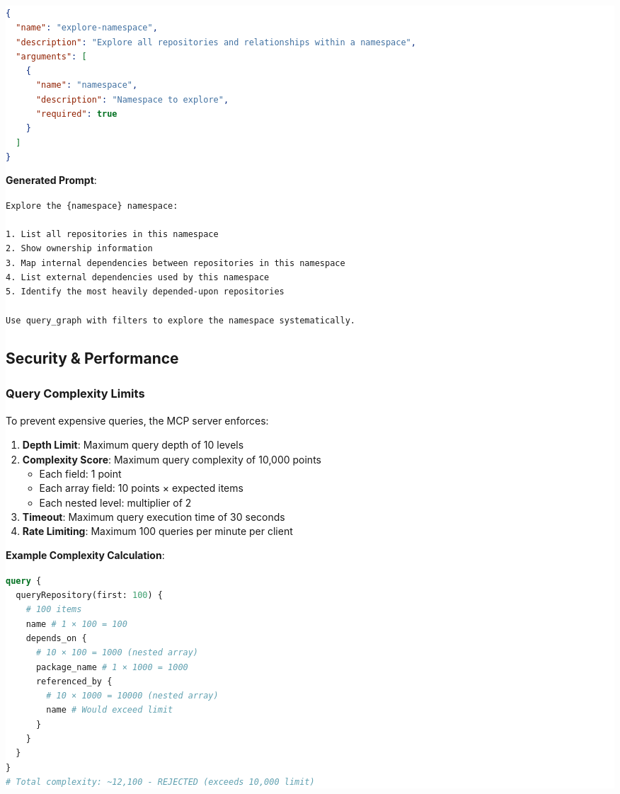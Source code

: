 ```json
{
  "name": "explore-namespace",
  "description": "Explore all repositories and relationships within a namespace",
  "arguments": [
    {
      "name": "namespace",
      "description": "Namespace to explore",
      "required": true
    }
  ]
}
```

**Generated Prompt**:

```
Explore the {namespace} namespace:

1. List all repositories in this namespace
2. Show ownership information
3. Map internal dependencies between repositories in this namespace
4. List external dependencies used by this namespace
5. Identify the most heavily depended-upon repositories

Use query_graph with filters to explore the namespace systematically.
```

## Security & Performance

### Query Complexity Limits

To prevent expensive queries, the MCP server enforces:

1. **Depth Limit**: Maximum query depth of 10 levels
2. **Complexity Score**: Maximum query complexity of 10,000 points
   - Each field: 1 point
   - Each array field: 10 points × expected items
   - Each nested level: multiplier of 2
3. **Timeout**: Maximum query execution time of 30 seconds
4. **Rate Limiting**: Maximum 100 queries per minute per client

**Example Complexity Calculation**:

```graphql
query {
  queryRepository(first: 100) {
    # 100 items
    name # 1 × 100 = 100
    depends_on {
      # 10 × 100 = 1000 (nested array)
      package_name # 1 × 1000 = 1000
      referenced_by {
        # 10 × 1000 = 10000 (nested array)
        name # Would exceed limit
      }
    }
  }
}
# Total complexity: ~12,100 - REJECTED (exceeds 10,000 limit)
```
